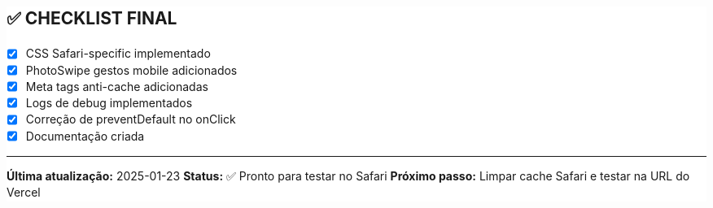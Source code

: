 
## ✅ CHECKLIST FINAL

- [x] CSS Safari-specific implementado
- [x] PhotoSwipe gestos mobile adicionados
- [x] Meta tags anti-cache adicionadas
- [x] Logs de debug implementados
- [x] Correção de preventDefault no onClick
- [x] Documentação criada

---

**Última atualização:** 2025-01-23
**Status:** ✅ Pronto para testar no Safari
**Próximo passo:** Limpar cache Safari e testar na URL do Vercel
